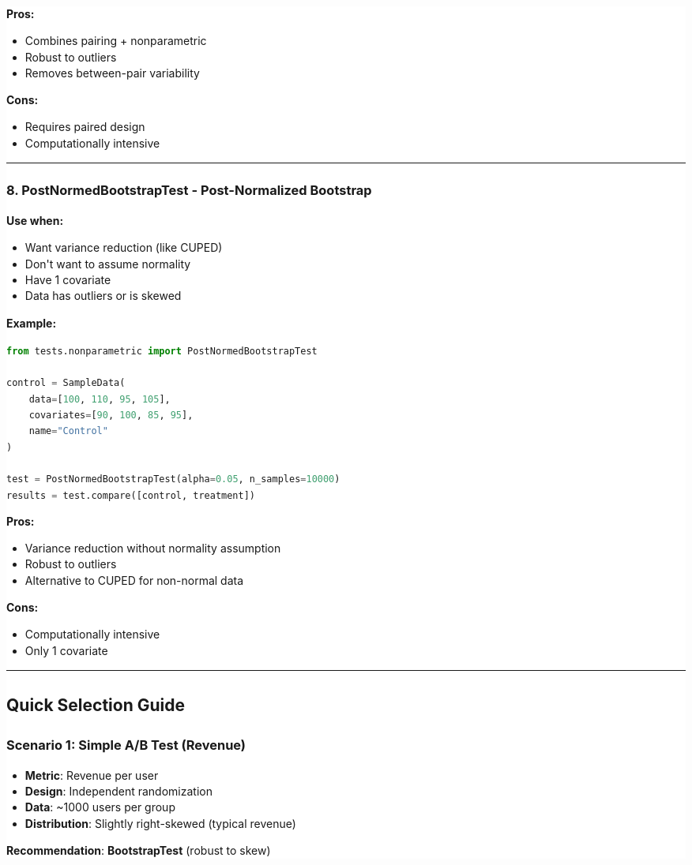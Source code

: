 **Pros:**
- Combines pairing + nonparametric
- Robust to outliers
- Removes between-pair variability

**Cons:**
- Requires paired design
- Computationally intensive

---

### 8. PostNormedBootstrapTest - Post-Normalized Bootstrap

**Use when:**
- Want variance reduction (like CUPED)
- Don't want to assume normality
- Have 1 covariate
- Data has outliers or is skewed

**Example:**
```python
from tests.nonparametric import PostNormedBootstrapTest

control = SampleData(
    data=[100, 110, 95, 105],
    covariates=[90, 100, 85, 95],
    name="Control"
)

test = PostNormedBootstrapTest(alpha=0.05, n_samples=10000)
results = test.compare([control, treatment])
```

**Pros:**
- Variance reduction without normality assumption
- Robust to outliers
- Alternative to CUPED for non-normal data

**Cons:**
- Computationally intensive
- Only 1 covariate

---

## Quick Selection Guide

### Scenario 1: Simple A/B Test (Revenue)
- **Metric**: Revenue per user
- **Design**: Independent randomization
- **Data**: ~1000 users per group
- **Distribution**: Slightly right-skewed (typical revenue)

**Recommendation**: **BootstrapTest** (robust to skew)
